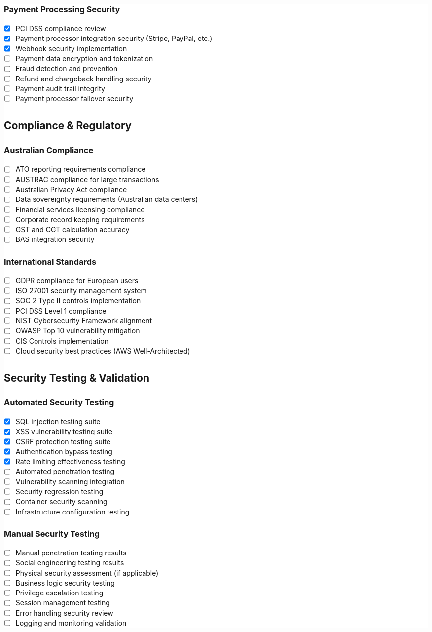 ### Payment Processing Security
- [x] PCI DSS compliance review
- [x] Payment processor integration security (Stripe, PayPal, etc.)
- [x] Webhook security implementation
- [ ] Payment data encryption and tokenization
- [ ] Fraud detection and prevention
- [ ] Refund and chargeback handling security
- [ ] Payment audit trail integrity
- [ ] Payment processor failover security

## Compliance & Regulatory

### Australian Compliance
- [ ] ATO reporting requirements compliance
- [ ] AUSTRAC compliance for large transactions
- [ ] Australian Privacy Act compliance
- [ ] Data sovereignty requirements (Australian data centers)
- [ ] Financial services licensing compliance
- [ ] Corporate record keeping requirements
- [ ] GST and CGT calculation accuracy
- [ ] BAS integration security

### International Standards
- [ ] GDPR compliance for European users
- [ ] ISO 27001 security management system
- [ ] SOC 2 Type II controls implementation
- [ ] PCI DSS Level 1 compliance
- [ ] NIST Cybersecurity Framework alignment
- [ ] OWASP Top 10 vulnerability mitigation
- [ ] CIS Controls implementation
- [ ] Cloud security best practices (AWS Well-Architected)

## Security Testing & Validation

### Automated Security Testing
- [x] SQL injection testing suite
- [x] XSS vulnerability testing suite  
- [x] CSRF protection testing suite
- [x] Authentication bypass testing
- [x] Rate limiting effectiveness testing
- [ ] Automated penetration testing
- [ ] Vulnerability scanning integration
- [ ] Security regression testing
- [ ] Container security scanning
- [ ] Infrastructure configuration testing

### Manual Security Testing
- [ ] Manual penetration testing results
- [ ] Social engineering testing results
- [ ] Physical security assessment (if applicable)
- [ ] Business logic security testing
- [ ] Privilege escalation testing
- [ ] Session management testing
- [ ] Error handling security review
- [ ] Logging and monitoring validation
